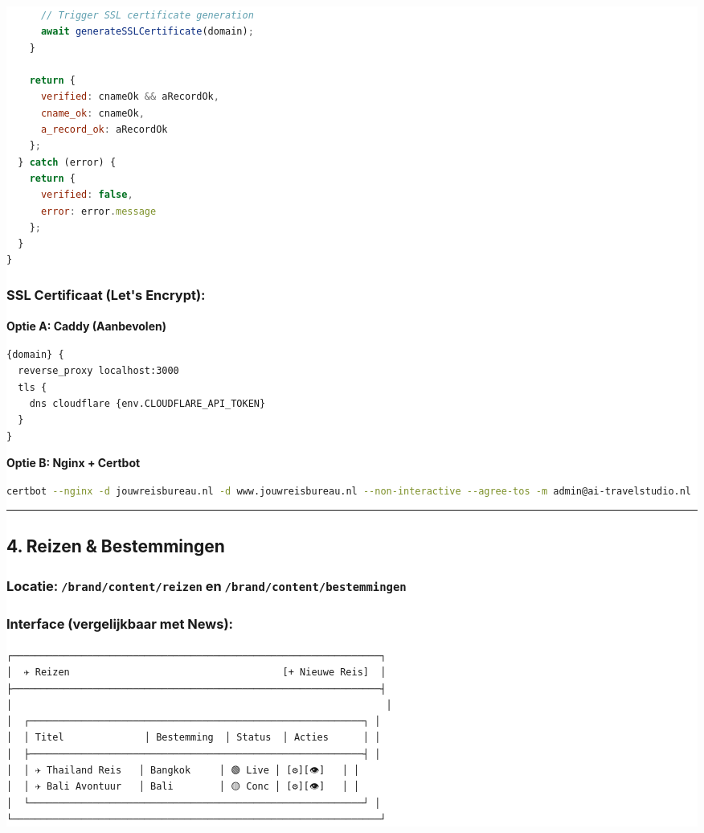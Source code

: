 ```javascript
      // Trigger SSL certificate generation
      await generateSSLCertificate(domain);
    }
    
    return {
      verified: cnameOk && aRecordOk,
      cname_ok: cnameOk,
      a_record_ok: aRecordOk
    };
  } catch (error) {
    return {
      verified: false,
      error: error.message
    };
  }
}
```

### SSL Certificaat (Let's Encrypt):

**Optie A: Caddy (Aanbevolen)**
```
{domain} {
  reverse_proxy localhost:3000
  tls {
    dns cloudflare {env.CLOUDFLARE_API_TOKEN}
  }
}
```

**Optie B: Nginx + Certbot**
```bash
certbot --nginx -d jouwreisbureau.nl -d www.jouwreisbureau.nl --non-interactive --agree-tos -m admin@ai-travelstudio.nl
```

---

## 4. Reizen & Bestemmingen

### Locatie: `/brand/content/reizen` en `/brand/content/bestemmingen`

### Interface (vergelijkbaar met News):

```
┌────────────────────────────────────────────────────────────────┐
│  ✈️ Reizen                                     [+ Nieuwe Reis]  │
├────────────────────────────────────────────────────────────────┤
│                                                                 │
│  ┌──────────────────────────────────────────────────────────┐ │
│  │ Titel              │ Bestemming  │ Status  │ Acties      │ │
│  ├──────────────────────────────────────────────────────────┤ │
│  │ ✈️ Thailand Reis   │ Bangkok     │ 🟢 Live │ [⚙️][👁️]   │ │
│  │ ✈️ Bali Avontuur   │ Bali        │ 🟡 Conc │ [⚙️][👁️]   │ │
│  └──────────────────────────────────────────────────────────┘ │
└────────────────────────────────────────────────────────────────┘
```
